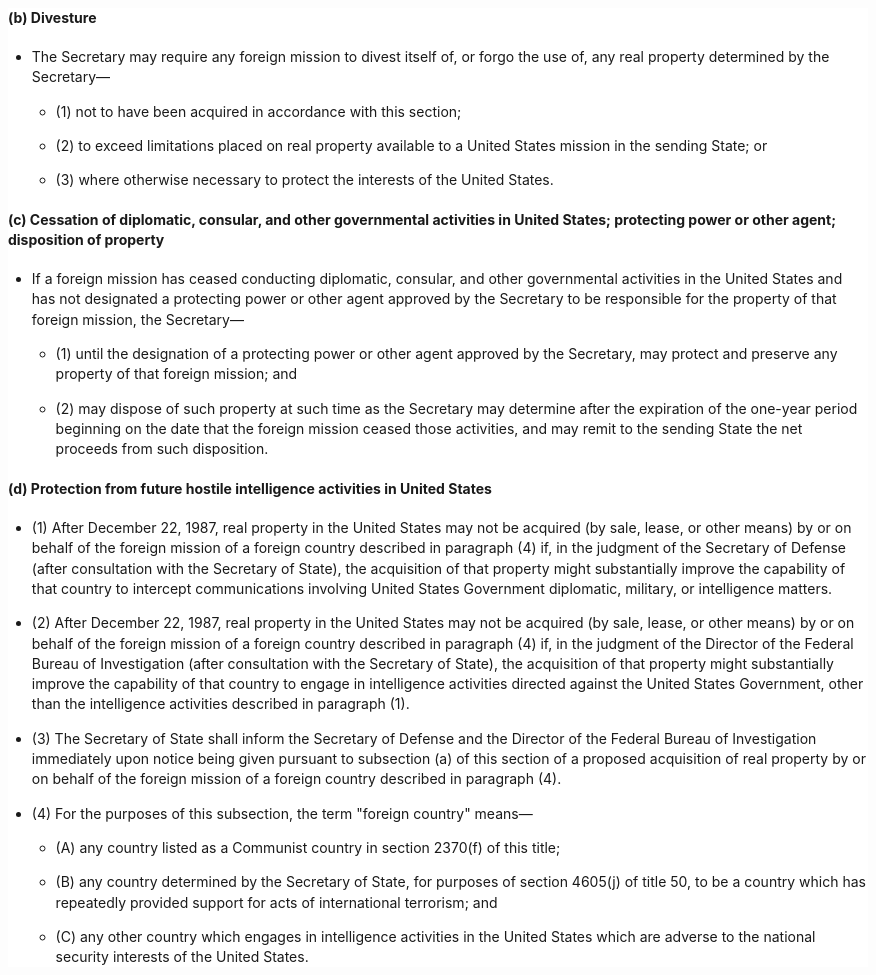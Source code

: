 #### (b) Divesture
* The Secretary may require any foreign mission to divest itself of, or forgo the use of, any real property determined by the Secretary—

  * (1) not to have been acquired in accordance with this section;

  * (2) to exceed limitations placed on real property available to a United States mission in the sending State; or

  * (3) where otherwise necessary to protect the interests of the United States.

#### (c) Cessation of diplomatic, consular, and other governmental activities in United States; protecting power or other agent; disposition of property
* If a foreign mission has ceased conducting diplomatic, consular, and other governmental activities in the United States and has not designated a protecting power or other agent approved by the Secretary to be responsible for the property of that foreign mission, the Secretary—

  * (1) until the designation of a protecting power or other agent approved by the Secretary, may protect and preserve any property of that foreign mission; and

  * (2) may dispose of such property at such time as the Secretary may determine after the expiration of the one-year period beginning on the date that the foreign mission ceased those activities, and may remit to the sending State the net proceeds from such disposition.

#### (d) Protection from future hostile intelligence activities in United States
* (1) After December 22, 1987, real property in the United States may not be acquired (by sale, lease, or other means) by or on behalf of the foreign mission of a foreign country described in paragraph (4) if, in the judgment of the Secretary of Defense (after consultation with the Secretary of State), the acquisition of that property might substantially improve the capability of that country to intercept communications involving United States Government diplomatic, military, or intelligence matters.

* (2) After December 22, 1987, real property in the United States may not be acquired (by sale, lease, or other means) by or on behalf of the foreign mission of a foreign country described in paragraph (4) if, in the judgment of the Director of the Federal Bureau of Investigation (after consultation with the Secretary of State), the acquisition of that property might substantially improve the capability of that country to engage in intelligence activities directed against the United States Government, other than the intelligence activities described in paragraph (1).

* (3) The Secretary of State shall inform the Secretary of Defense and the Director of the Federal Bureau of Investigation immediately upon notice being given pursuant to subsection (a) of this section of a proposed acquisition of real property by or on behalf of the foreign mission of a foreign country described in paragraph (4).

* (4) For the purposes of this subsection, the term "foreign country" means—

  * (A) any country listed as a Communist country in section 2370(f) of this title;

  * (B) any country determined by the Secretary of State, for purposes of section 4605(j) of title 50, to be a country which has repeatedly provided support for acts of international terrorism; and

  * (C) any other country which engages in intelligence activities in the United States which are adverse to the national security interests of the United States.
